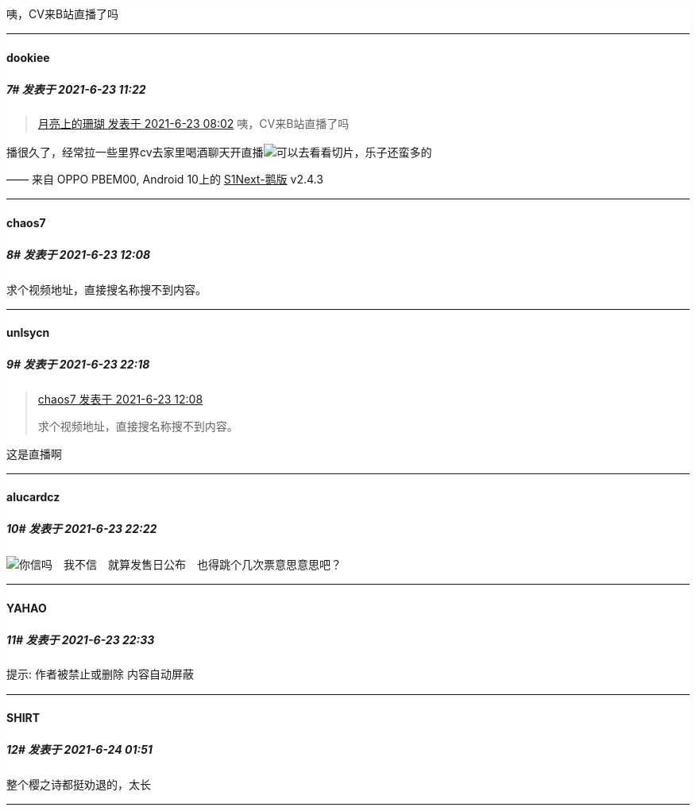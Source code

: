 咦，CV来B站直播了吗

*****

####  dookiee  
##### 7#       发表于 2021-6-23 11:22

<blockquote><a href="httphttps://bbs.saraba1st.com/2b/forum.php?mod=redirect&amp;goto=findpost&amp;pid=51705282&amp;ptid=2011431" target="_blank">月亮上的珊瑚 发表于 2021-6-23 08:02</a>
咦，CV来B站直播了吗</blockquote>
播很久了，经常拉一些里界cv去家里喝酒聊天开直播<img src="https://static.saraba1st.com/image/smiley/face2017/067.png" referrerpolicy="no-referrer">可以去看看切片，乐子还蛮多的

—— 来自 OPPO PBEM00, Android 10上的 [S1Next-鹅版](https://github.com/ykrank/S1-Next/releases) v2.4.3

*****

####  chaos7  
##### 8#       发表于 2021-6-23 12:08

求个视频地址，直接搜名称搜不到内容。

*****

####  unlsycn  
##### 9#       发表于 2021-6-23 22:18

<blockquote><a href="httphttps://bbs.saraba1st.com/2b/forum.php?mod=redirect&amp;goto=findpost&amp;pid=51708257&amp;ptid=2011431" target="_blank">chaos7 发表于 2021-6-23 12:08</a>

求个视频地址，直接搜名称搜不到内容。</blockquote>
这是直播啊

*****

####  alucardcz  
##### 10#       发表于 2021-6-23 22:22

<img src="https://static.saraba1st.com/image/smiley/face2017/067.png" referrerpolicy="no-referrer">你信吗　我不信　就算发售日公布　也得跳个几次票意思意思吧？

*****

####  YAHAO  
##### 11#       发表于 2021-6-23 22:33

提示: 作者被禁止或删除 内容自动屏蔽

*****

####  SHIRT  
##### 12#       发表于 2021-6-24 01:51

整个樱之诗都挺劝退的，太长

*****
